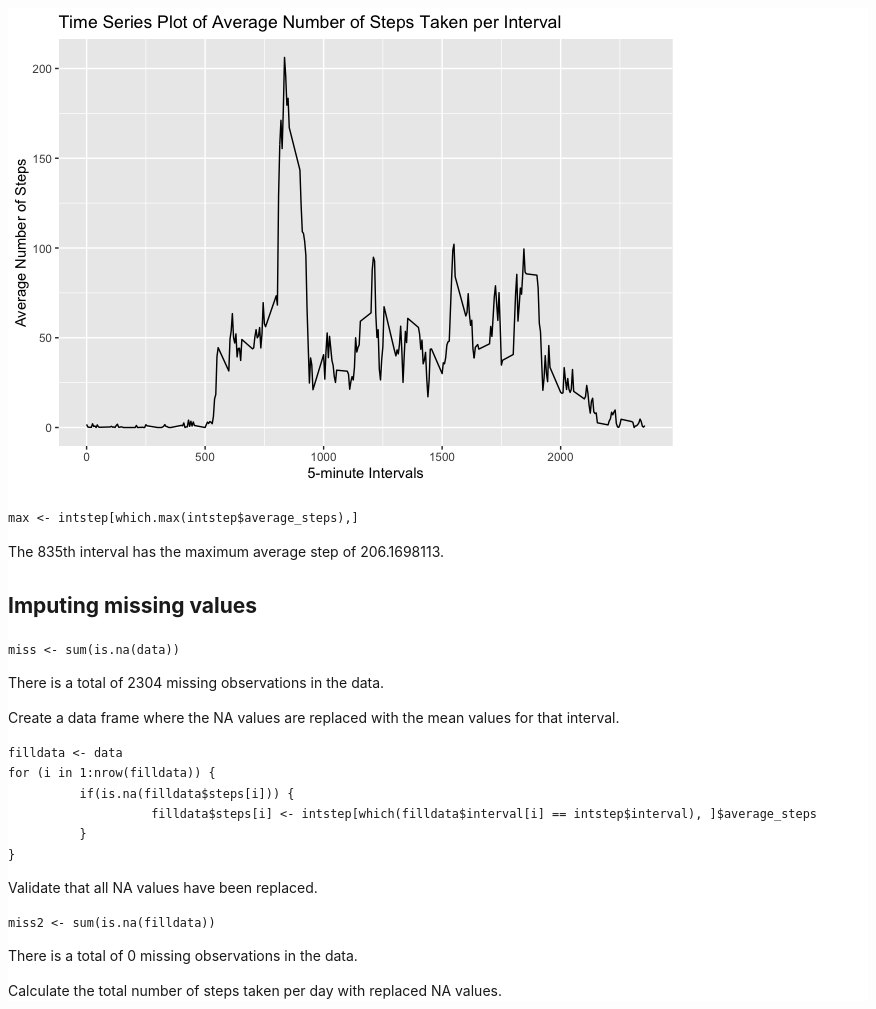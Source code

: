 ![](PA1_template_files/figure-markdown_strict/timeplot-1.png)

    max <- intstep[which.max(intstep$average_steps),]

The 835th interval has the maximum average step of 206.1698113.

Imputing missing values
-----------------------

    miss <- sum(is.na(data))

There is a total of 2304 missing observations in the data.

Create a data frame where the NA values are replaced with the mean
values for that interval.

    filldata <- data
    for (i in 1:nrow(filldata)) {
              if(is.na(filldata$steps[i])) {
                        filldata$steps[i] <- intstep[which(filldata$interval[i] == intstep$interval), ]$average_steps
              }
    }

Validate that all NA values have been replaced.

    miss2 <- sum(is.na(filldata))

There is a total of 0 missing observations in the data.

Calculate the total number of steps taken per day with replaced NA
values.
